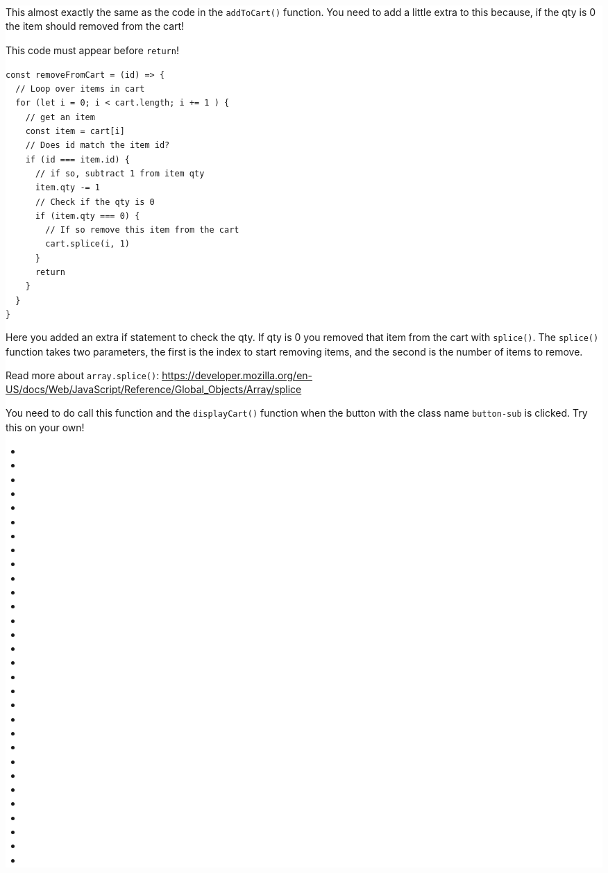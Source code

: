 This almost exactly the same as the code in the `addToCart()` function. You need to add a little extra to this because, if the qty is 0 the item should removed from the cart! 

This code must appear before `return`!

```JS
const removeFromCart = (id) => {
  // Loop over items in cart
  for (let i = 0; i < cart.length; i += 1 ) {
    // get an item 
    const item = cart[i]
    // Does id match the item id? 
    if (id === item.id) {
      // if so, subtract 1 from item qty
      item.qty -= 1
      // Check if the qty is 0
      if (item.qty === 0) {
        // If so remove this item from the cart
        cart.splice(i, 1)
      }
      return 
    }
  }
}
```

Here you added an extra if statement to check the qty. If qty is 0 you removed that item from the cart with `splice()`. The `splice()` function takes two parameters, the first is the index to start removing items, and the second is the number of items to remove. 

Read more about `array.splice()`: https://developer.mozilla.org/en-US/docs/Web/JavaScript/Reference/Global_Objects/Array/splice

You need to do call this function and the `displayCart()` function when the button with the class name `button-sub` is clicked. Try this on your own! 

-
-
-
-
-
-
-
-
-
-
-
-
-
-
-
-
-
-
-
-
-
-
-
-
-
-
-
-
-
-
